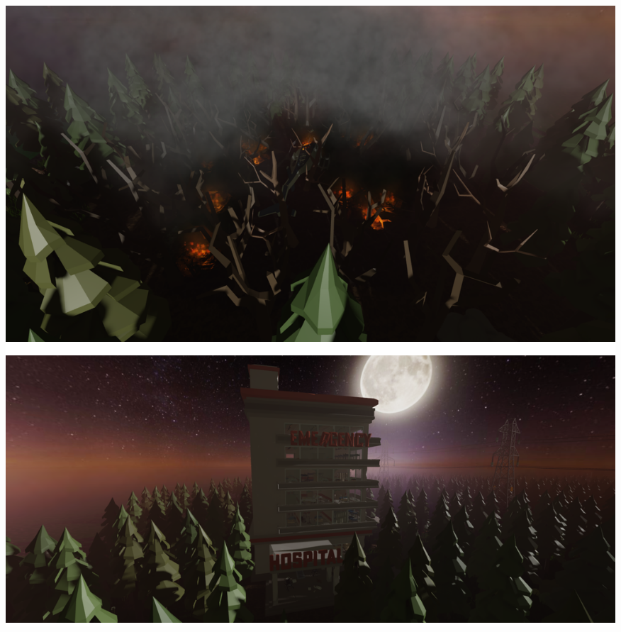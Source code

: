 ![crashsite_above](https://github.com/TRSTN4/FARSIGHT/blob/main/preview/map/crashsite_above.png?raw=true)

![hospital](https://github.com/TRSTN4/FARSIGHT/blob/main/preview/map/hospital.png?raw=true)
